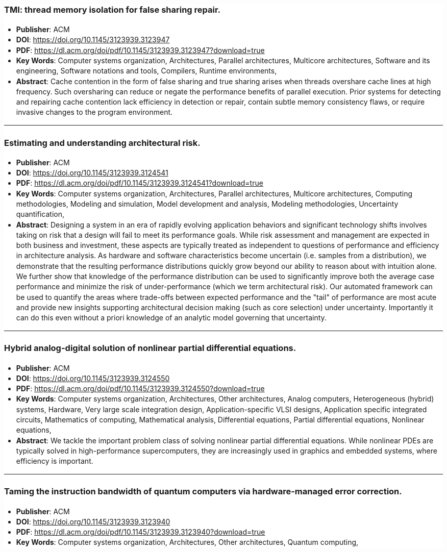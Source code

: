 ### TMI: thread memory isolation for false sharing repair.
* **Publisher**: ACM
* **DOI**: https://doi.org/10.1145/3123939.3123947
* **PDF**: https://dl.acm.org/doi/pdf/10.1145/3123939.3123947?download=true
* **Key Words**: Computer systems organization, Architectures, Parallel architectures, Multicore architectures, Software and its engineering, Software notations and tools, Compilers, Runtime environments, 
* **Abstract**: Cache contention in the form of false sharing and true sharing arises when threads overshare cache lines at high frequency. Such oversharing can reduce or negate the performance benefits of parallel execution. Prior systems for detecting and repairing cache contention lack efficiency in detection or repair, contain subtle memory consistency flaws, or require invasive changes to the program environment.

---
### Estimating and understanding architectural risk.
* **Publisher**: ACM
* **DOI**: https://doi.org/10.1145/3123939.3124541
* **PDF**: https://dl.acm.org/doi/pdf/10.1145/3123939.3124541?download=true
* **Key Words**: Computer systems organization, Architectures, Parallel architectures, Multicore architectures, Computing methodologies, Modeling and simulation, Model development and analysis, Modeling methodologies, Uncertainty quantification, 
* **Abstract**: Designing a system in an era of rapidly evolving application behaviors and significant technology shifts involves taking on risk that a design will fail to meet its performance goals. While risk assessment and management are expected in both business and investment, these aspects are typically treated as independent to questions of performance and efficiency in architecture analysis. As hardware and software characteristics become uncertain (i.e. samples from a distribution), we demonstrate that the resulting performance distributions quickly grow beyond our ability to reason about with intuition alone. We further show that knowledge of the performance distribution can be used to significantly improve both the average case performance and minimize the risk of under-performance (which we term architectural risk). Our automated framework can be used to quantify the areas where trade-offs between expected performance and the "tail" of performance are most acute and provide new insights supporting architectural decision making (such as core selection) under uncertainty. Importantly it can do this even without a priori knowledge of an analytic model governing that uncertainty.

---
### Hybrid analog-digital solution of nonlinear partial differential equations.
* **Publisher**: ACM
* **DOI**: https://doi.org/10.1145/3123939.3124550
* **PDF**: https://dl.acm.org/doi/pdf/10.1145/3123939.3124550?download=true
* **Key Words**: Computer systems organization, Architectures, Other architectures, Analog computers, Heterogeneous (hybrid) systems, Hardware, Very large scale integration design, Application-specific VLSI designs, Application specific integrated circuits, Mathematics of computing, Mathematical analysis, Differential equations, Partial differential equations, Nonlinear equations, 
* **Abstract**: We tackle the important problem class of solving nonlinear partial differential equations. While nonlinear PDEs are typically solved in high-performance supercomputers, they are increasingly used in graphics and embedded systems, where efficiency is important.

---
### Taming the instruction bandwidth of quantum computers via hardware-managed error correction.
* **Publisher**: ACM
* **DOI**: https://doi.org/10.1145/3123939.3123940
* **PDF**: https://dl.acm.org/doi/pdf/10.1145/3123939.3123940?download=true
* **Key Words**: Computer systems organization, Architectures, Other architectures, Quantum computing, 